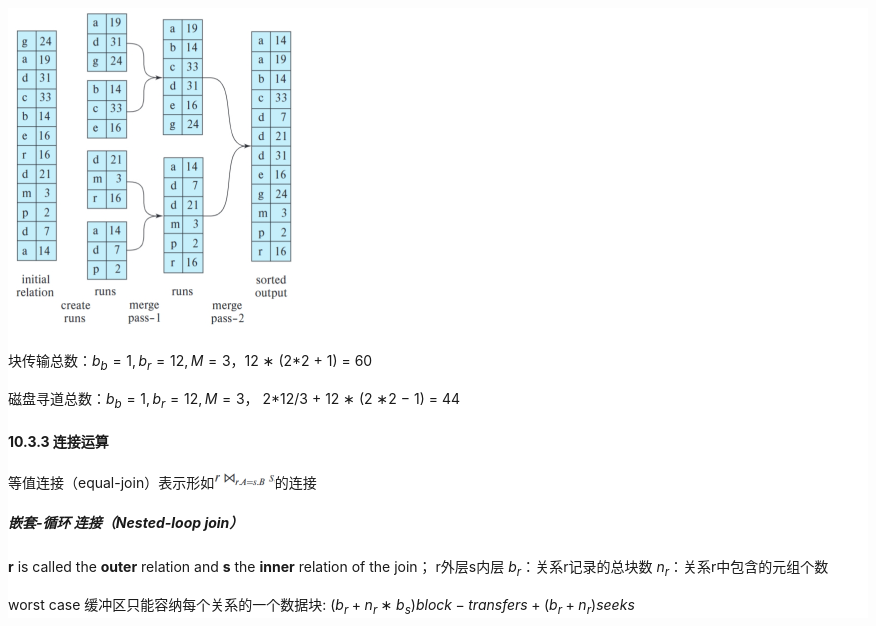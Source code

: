 <img src="assets/image-20240601130228616.png" alt="image-20240601130228616" style="zoom:50%;" />

块传输总数：$b_b=1, b_r=12, M=3$​，12 ∗ (2*2 + 1) = 60 

磁盘寻道总数：$b_b=1, b_r=12, M=3$， 2*12/3 + 12 ∗ (2 ∗2 − 1) = 44 

#### 10.3.3 连接运算

等值连接（equal-join）表示形如<img src="../images/image-20240601130658577.png" alt="image-20240601130658577" style="zoom:50%;" />的连接

##### 嵌套-循环 连接（Nested-loop join）

**r** is called the **outer** relation and **s** the **inner** relation of the join；
r外层s内层
$b_r$：关系r记录的总块数
$n_r$：关系r中包含的元组个数

worst case 缓冲区只能容纳每个关系的一个数据块: $(b_r + n_r ∗ b_s )block-transfers + (b_r + n_r) seeks$
